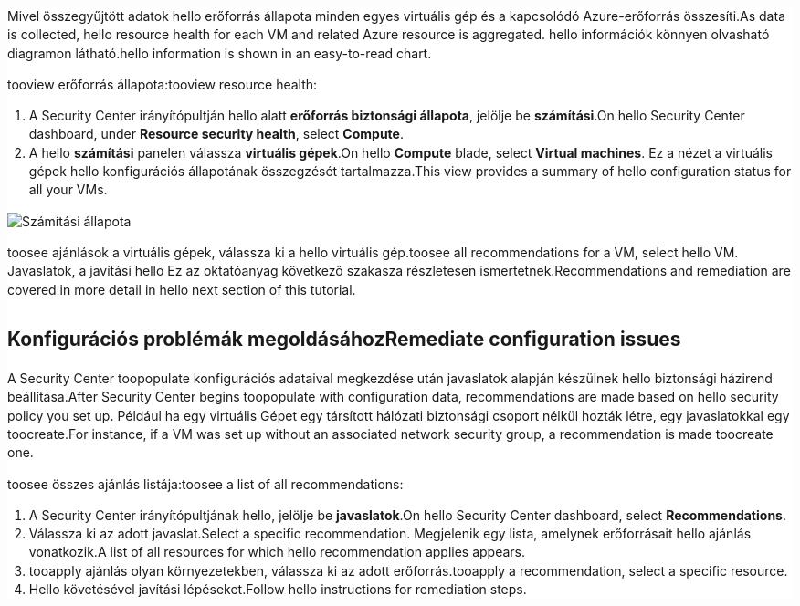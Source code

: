 <span data-ttu-id="b3ac0-160">Mivel összegyűjtött adatok hello erőforrás állapota minden egyes virtuális gép és a kapcsolódó Azure-erőforrás összesíti.</span><span class="sxs-lookup"><span data-stu-id="b3ac0-160">As data is collected, hello resource health for each VM and related Azure resource is aggregated.</span></span> <span data-ttu-id="b3ac0-161">hello információk könnyen olvasható diagramon látható.</span><span class="sxs-lookup"><span data-stu-id="b3ac0-161">hello information is shown in an easy-to-read chart.</span></span> 

<span data-ttu-id="b3ac0-162">tooview erőforrás állapota:</span><span class="sxs-lookup"><span data-stu-id="b3ac0-162">tooview resource health:</span></span>

1.  <span data-ttu-id="b3ac0-163">A Security Center irányítópultján hello alatt **erőforrás biztonsági állapota**, jelölje be **számítási**.</span><span class="sxs-lookup"><span data-stu-id="b3ac0-163">On hello Security Center dashboard, under **Resource security health**, select **Compute**.</span></span> 
2.  <span data-ttu-id="b3ac0-164">A hello **számítási** panelen válassza **virtuális gépek**.</span><span class="sxs-lookup"><span data-stu-id="b3ac0-164">On hello **Compute** blade, select **Virtual machines**.</span></span> <span data-ttu-id="b3ac0-165">Ez a nézet a virtuális gépek hello konfigurációs állapotának összegzését tartalmazza.</span><span class="sxs-lookup"><span data-stu-id="b3ac0-165">This view provides a summary of hello configuration status for all your VMs.</span></span>

![Számítási állapota](./media/tutorial-azure-security/compute-health.png)

<span data-ttu-id="b3ac0-167">toosee ajánlások a virtuális gépek, válassza ki a hello virtuális gép.</span><span class="sxs-lookup"><span data-stu-id="b3ac0-167">toosee all recommendations for a VM, select hello VM.</span></span> <span data-ttu-id="b3ac0-168">Javaslatok, a javítási hello Ez az oktatóanyag következő szakasza részletesen ismertetnek.</span><span class="sxs-lookup"><span data-stu-id="b3ac0-168">Recommendations and remediation are covered in more detail in hello next section of this tutorial.</span></span>

## <a name="remediate-configuration-issues"></a><span data-ttu-id="b3ac0-169">Konfigurációs problémák megoldásához</span><span class="sxs-lookup"><span data-stu-id="b3ac0-169">Remediate configuration issues</span></span>

<span data-ttu-id="b3ac0-170">A Security Center toopopulate konfigurációs adataival megkezdése után javaslatok alapján készülnek hello biztonsági házirend beállítása.</span><span class="sxs-lookup"><span data-stu-id="b3ac0-170">After Security Center begins toopopulate with configuration data, recommendations are made based on hello security policy you set up.</span></span> <span data-ttu-id="b3ac0-171">Például ha egy virtuális Gépet egy társított hálózati biztonsági csoport nélkül hozták létre, egy javaslatokkal egy toocreate.</span><span class="sxs-lookup"><span data-stu-id="b3ac0-171">For instance, if a VM was set up without an associated network security group, a recommendation is made toocreate one.</span></span> 

<span data-ttu-id="b3ac0-172">toosee összes ajánlás listája:</span><span class="sxs-lookup"><span data-stu-id="b3ac0-172">toosee a list of all recommendations:</span></span> 

1. <span data-ttu-id="b3ac0-173">A Security Center irányítópultjának hello, jelölje be **javaslatok**.</span><span class="sxs-lookup"><span data-stu-id="b3ac0-173">On hello Security Center dashboard, select **Recommendations**.</span></span>
2. <span data-ttu-id="b3ac0-174">Válassza ki az adott javaslat.</span><span class="sxs-lookup"><span data-stu-id="b3ac0-174">Select a specific recommendation.</span></span> <span data-ttu-id="b3ac0-175">Megjelenik egy lista, amelynek erőforrásait hello ajánlás vonatkozik.</span><span class="sxs-lookup"><span data-stu-id="b3ac0-175">A list of all resources for which hello recommendation applies appears.</span></span>
3. <span data-ttu-id="b3ac0-176">tooapply ajánlás olyan környezetekben, válassza ki az adott erőforrás.</span><span class="sxs-lookup"><span data-stu-id="b3ac0-176">tooapply a recommendation, select a specific resource.</span></span> 
4. <span data-ttu-id="b3ac0-177">Hello követésével javítási lépéseket.</span><span class="sxs-lookup"><span data-stu-id="b3ac0-177">Follow hello instructions for remediation steps.</span></span> 
